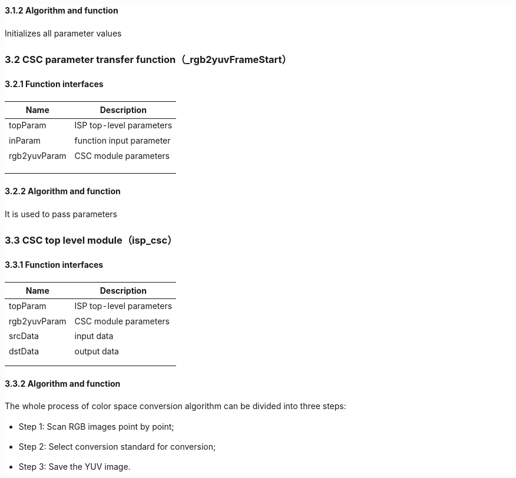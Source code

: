 #### 3.1.2 Algorithm and function

Initializes all parameter values

### 3.2 CSC parameter transfer function（_rgb2yuvFrameStart）

#### 3.2.1 Function interfaces

| Name         | Description              |
| ------------ | ------------------------ |
| topParam     | ISP top-level parameters |
| inParam      | function input parameter |
| rgb2yuvParam | CSC module parameters    |
|              |                          |
|              |                          |
|              |                          |

#### 3.2.2 Algorithm and function

It is used to pass parameters

### 3.3 CSC top level module（isp_csc）

#### 3.3.1 Function interfaces

| Name         | Description              |
| ------------ | ------------------------ |
| topParam     | ISP top-level parameters |
| rgb2yuvParam | CSC module parameters    |
| srcData      | input data               |
| dstData      | output data              |
|              |                          |
|              |                          |

#### 3.3.2 Algorithm and function

The whole process of color space conversion algorithm can be divided into three steps:

- Step 1: Scan RGB images point by point;

- Step 2: Select conversion standard for conversion;

- Step 3: Save the YUV image.
